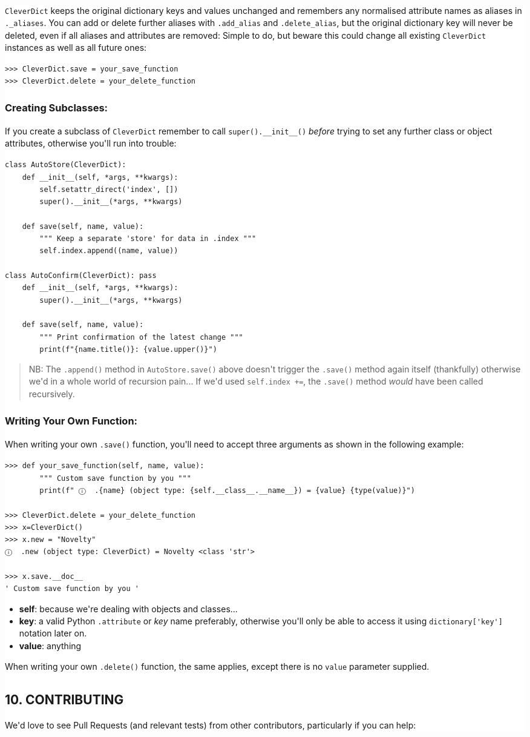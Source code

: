 ```CleverDict``` keeps the original dictionary keys and values unchanged and remembers any normalised attribute names as aliases in ```._aliases```.  You can add or delete further aliases with ```.add_alias``` and ```.delete_alias```, but the original dictionary key will never be deleted, even if all aliases and attributes are removed:
Simple to do, but beware this could change all existing `CleverDict` instances as well as all future ones:

    >>> CleverDict.save = your_save_function
    >>> CleverDict.delete = your_delete_function

### **Creating Subclasses:**

If you create a subclass of `CleverDict` remember to call `super().__init__()` *before* trying to set any further class or object attributes, otherwise you'll run into trouble:

    class AutoStore(CleverDict):
        def __init__(self, *args, **kwargs):
            self.setattr_direct('index', [])
            super().__init__(*args, **kwargs)

        def save(self, name, value):
            """ Keep a separate 'store' for data in .index """
            self.index.append((name, value))

    class AutoConfirm(CleverDict): pass
        def __init__(self, *args, **kwargs):
            super().__init__(*args, **kwargs)

        def save(self, name, value):
            """ Print confirmation of the latest change """
            print(f"{name.title()}: {value.upper()}")

> NB: The `.append()` method  in `AutoStore.save()` above doesn't trigger the `.save()` method again itself (thankfully) otherwise we'd in a whole world of recursion pain...  If we'd used `self.index +=`, the `.save()` method *would* have been called recursively.

### **Writing Your Own Function:**

When writing your own `.save()` function, you'll need to accept three arguments as shown in the following example:

    >>> def your_save_function(self, name, value):
            """ Custom save function by you """
            print(f" ⓘ  .{name} (object type: {self.__class__.__name__}) = {value} {type(value)}")

    >>> CleverDict.delete = your_delete_function
    >>> x=CleverDict()
    >>> x.new = "Novelty"
    ⓘ  .new (object type: CleverDict) = Novelty <class 'str'>

    >>> x.save.__doc__
    ' Custom save function by you '

* **self**: because we're dealing with objects and classes...
* **key**: a valid Python `.attribute` or *key* name preferably, otherwise you'll only be able to access it using `dictionary['key']` notation later on.
* **value**: anything

When writing your own `.delete()` function, the same applies, except there is no `value` parameter supplied.

## 10. CONTRIBUTING

We'd love to see Pull Requests (and relevant tests) from other contributors, particularly if you can help:

```